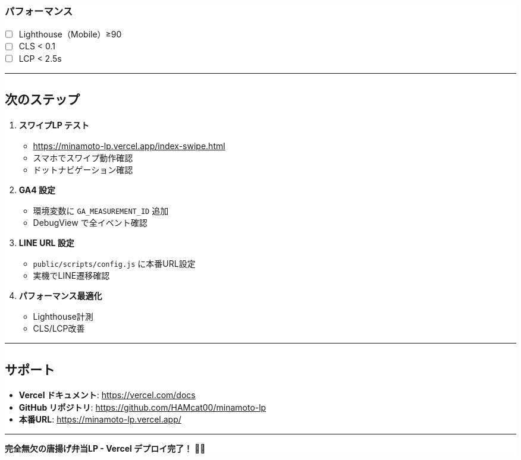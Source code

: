 ### パフォーマンス
- [ ] Lighthouse（Mobile）≥90
- [ ] CLS < 0.1
- [ ] LCP < 2.5s

---

## 次のステップ

1. **スワイプLP テスト**
   - https://minamoto-lp.vercel.app/index-swipe.html
   - スマホでスワイプ動作確認
   - ドットナビゲーション確認

2. **GA4 設定**
   - 環境変数に `GA_MEASUREMENT_ID` 追加
   - DebugView で全イベント確認

3. **LINE URL 設定**
   - `public/scripts/config.js` に本番URL設定
   - 実機でLINE遷移確認

4. **パフォーマンス最適化**
   - Lighthouse計測
   - CLS/LCP改善

---

## サポート

- **Vercel ドキュメント**: https://vercel.com/docs
- **GitHub リポジトリ**: https://github.com/HAMcat00/minamoto-lp
- **本番URL**: https://minamoto-lp.vercel.app/

---

**完全無欠の唐揚げ弁当LP - Vercel デプロイ完了！** 🍗✨


